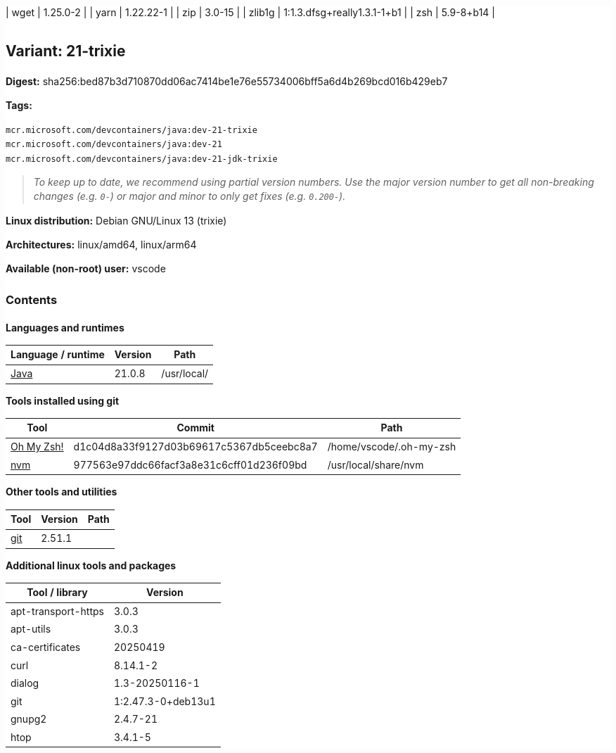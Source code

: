 | wget | 1.25.0-2 |
| yarn | 1.22.22-1 |
| zip | 3.0-15 |
| zlib1g | 1:1.3.dfsg+really1.3.1-1+b1 |
| zsh | 5.9-8+b14 |

## Variant: 21-trixie

**Digest:** sha256:bed87b3d710870dd06ac7414be1e76e55734006bff5a6d4b269bcd016b429eb7

**Tags:**
```
mcr.microsoft.com/devcontainers/java:dev-21-trixie
mcr.microsoft.com/devcontainers/java:dev-21
mcr.microsoft.com/devcontainers/java:dev-21-jdk-trixie
```
> *To keep up to date, we recommend using partial version numbers. Use the major version number to get all non-breaking changes (e.g. `0-`) or major and minor to only get fixes (e.g. `0.200-`).*

**Linux distribution:** Debian GNU/Linux 13 (trixie)

**Architectures:** linux/amd64, linux/arm64

**Available (non-root) user:** vscode

### Contents
**Languages and runtimes**

| Language / runtime | Version | Path |
|--------------------|---------|------|
| [Java](https://adoptopenjdk.net/) | 21.0.8 | /usr/local/ |

**Tools installed using git**

| Tool | Commit | Path |
|------|--------|------|
| [Oh My Zsh!](https://github.com/ohmyzsh/ohmyzsh) | d1c04d8a33f9127d03b69617c5367db5ceebc8a7 | /home/vscode/.oh-my-zsh |
| [nvm](https://github.com/nvm-sh/nvm.git) | 977563e97ddc66facf3a8e31c6cff01d236f09bd | /usr/local/share/nvm |

**Other tools and utilities**

| Tool | Version | Path |
|------|---------|------|
| [git](https://github.com/git/git) | 2.51.1 | 

**Additional linux tools and packages**

| Tool / library | Version |
|----------------|---------|
| apt-transport-https | 3.0.3 |
| apt-utils | 3.0.3 |
| ca-certificates | 20250419 |
| curl | 8.14.1-2 |
| dialog | 1.3-20250116-1 |
| git | 1:2.47.3-0+deb13u1 |
| gnupg2 | 2.4.7-21 |
| htop | 3.4.1-5 |